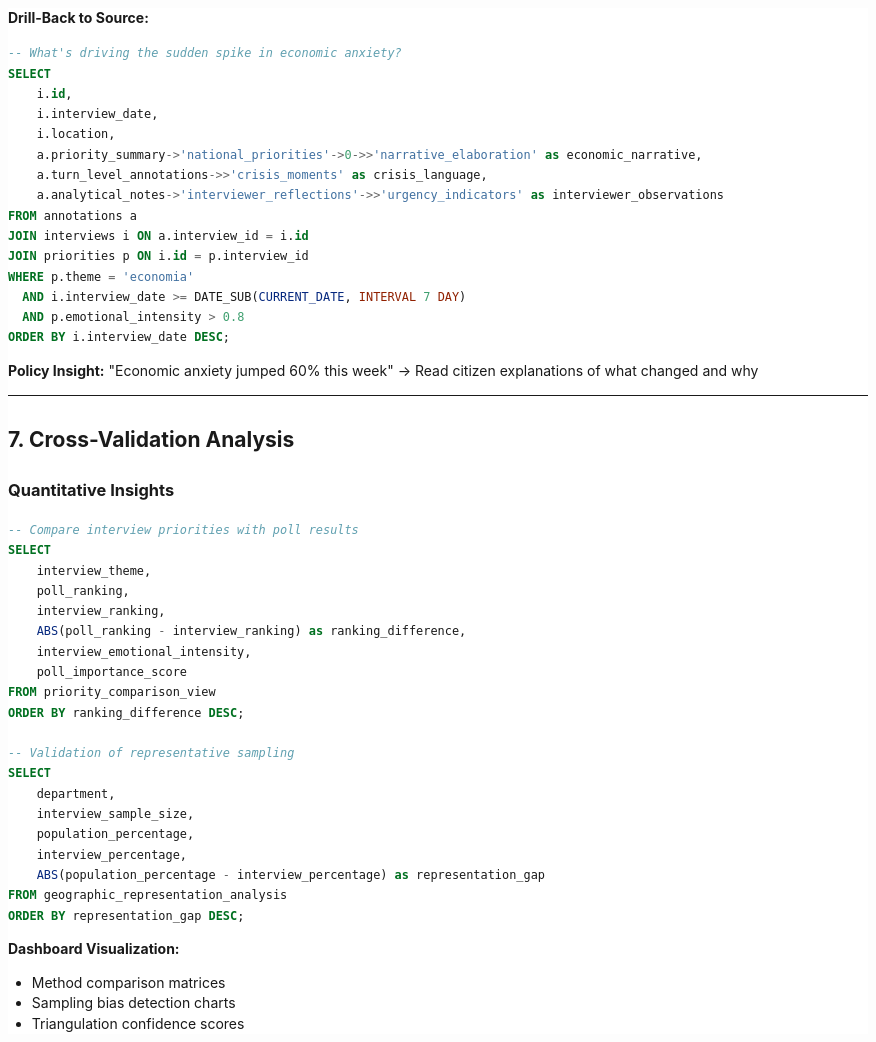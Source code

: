 **Drill-Back to Source:**
```sql
-- What's driving the sudden spike in economic anxiety?
SELECT 
    i.id,
    i.interview_date,
    i.location,
    a.priority_summary->'national_priorities'->0->>'narrative_elaboration' as economic_narrative,
    a.turn_level_annotations->>'crisis_moments' as crisis_language,
    a.analytical_notes->'interviewer_reflections'->>'urgency_indicators' as interviewer_observations
FROM annotations a
JOIN interviews i ON a.interview_id = i.id
JOIN priorities p ON i.id = p.interview_id
WHERE p.theme = 'economia' 
  AND i.interview_date >= DATE_SUB(CURRENT_DATE, INTERVAL 7 DAY)
  AND p.emotional_intensity > 0.8
ORDER BY i.interview_date DESC;
```

**Policy Insight:** "Economic anxiety jumped 60% this week" → Read citizen explanations of what changed and why

---

## 7. Cross-Validation Analysis

### Quantitative Insights
```sql
-- Compare interview priorities with poll results
SELECT 
    interview_theme,
    poll_ranking,
    interview_ranking,
    ABS(poll_ranking - interview_ranking) as ranking_difference,
    interview_emotional_intensity,
    poll_importance_score
FROM priority_comparison_view
ORDER BY ranking_difference DESC;

-- Validation of representative sampling
SELECT 
    department,
    interview_sample_size,
    population_percentage,
    interview_percentage,
    ABS(population_percentage - interview_percentage) as representation_gap
FROM geographic_representation_analysis
ORDER BY representation_gap DESC;
```

**Dashboard Visualization:**
- Method comparison matrices
- Sampling bias detection charts
- Triangulation confidence scores
